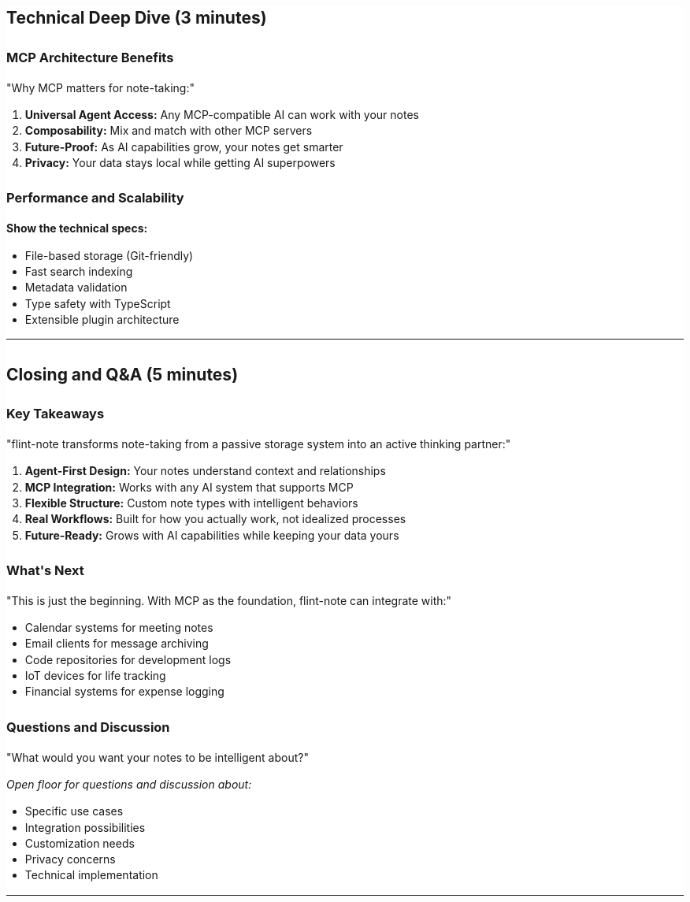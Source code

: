 
## Technical Deep Dive (3 minutes)

### MCP Architecture Benefits
"Why MCP matters for note-taking:"

1. **Universal Agent Access:** Any MCP-compatible AI can work with your notes
2. **Composability:** Mix and match with other MCP servers
3. **Future-Proof:** As AI capabilities grow, your notes get smarter
4. **Privacy:** Your data stays local while getting AI superpowers

### Performance and Scalability
**Show the technical specs:**
- File-based storage (Git-friendly)
- Fast search indexing
- Metadata validation
- Type safety with TypeScript
- Extensible plugin architecture

---

## Closing and Q&A (5 minutes)

### Key Takeaways
"flint-note transforms note-taking from a passive storage system into an active thinking partner:"

1. **Agent-First Design:** Your notes understand context and relationships
2. **MCP Integration:** Works with any AI system that supports MCP
3. **Flexible Structure:** Custom note types with intelligent behaviors
4. **Real Workflows:** Built for how you actually work, not idealized processes
5. **Future-Ready:** Grows with AI capabilities while keeping your data yours

### What's Next
"This is just the beginning. With MCP as the foundation, flint-note can integrate with:"
- Calendar systems for meeting notes
- Email clients for message archiving
- Code repositories for development logs
- IoT devices for life tracking
- Financial systems for expense logging

### Questions and Discussion
"What would you want your notes to be intelligent about?"

*Open floor for questions and discussion about:*
- Specific use cases
- Integration possibilities
- Customization needs
- Privacy concerns
- Technical implementation

---
